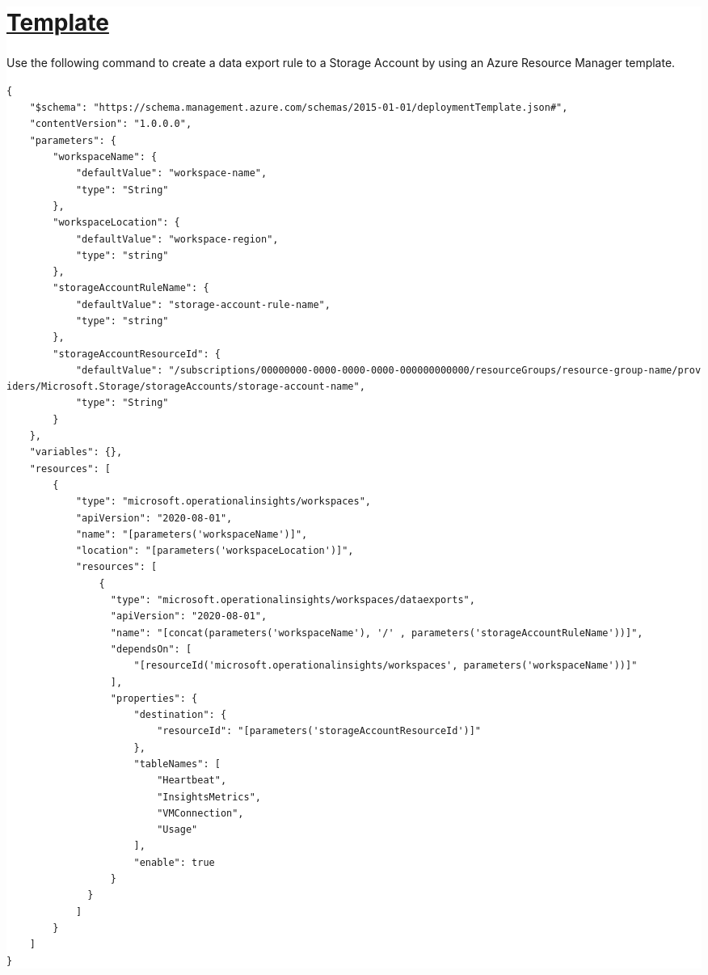 # [Template](#tab/json)

Use the following command to create a data export rule to a Storage Account by using an Azure Resource Manager template.

```
{
    "$schema": "https://schema.management.azure.com/schemas/2015-01-01/deploymentTemplate.json#",
    "contentVersion": "1.0.0.0",
    "parameters": {
        "workspaceName": {
            "defaultValue": "workspace-name",
            "type": "String"
        },
        "workspaceLocation": {
            "defaultValue": "workspace-region",
            "type": "string"
        },
        "storageAccountRuleName": {
            "defaultValue": "storage-account-rule-name",
            "type": "string"
        },
        "storageAccountResourceId": {
            "defaultValue": "/subscriptions/00000000-0000-0000-0000-000000000000/resourceGroups/resource-group-name/providers/Microsoft.Storage/storageAccounts/storage-account-name",
            "type": "String"
        }
    },
    "variables": {},
    "resources": [
        {
            "type": "microsoft.operationalinsights/workspaces",
            "apiVersion": "2020-08-01",
            "name": "[parameters('workspaceName')]",
            "location": "[parameters('workspaceLocation')]",
            "resources": [
                {
                  "type": "microsoft.operationalinsights/workspaces/dataexports",
                  "apiVersion": "2020-08-01",
                  "name": "[concat(parameters('workspaceName'), '/' , parameters('storageAccountRuleName'))]",
                  "dependsOn": [
                      "[resourceId('microsoft.operationalinsights/workspaces', parameters('workspaceName'))]"
                  ],
                  "properties": {
                      "destination": {
                          "resourceId": "[parameters('storageAccountResourceId')]"
                      },
                      "tableNames": [
                          "Heartbeat",
                          "InsightsMetrics",
                          "VMConnection",
                          "Usage"
                      ],
                      "enable": true
                  }
              }
            ]
        }
    ]
}
```
